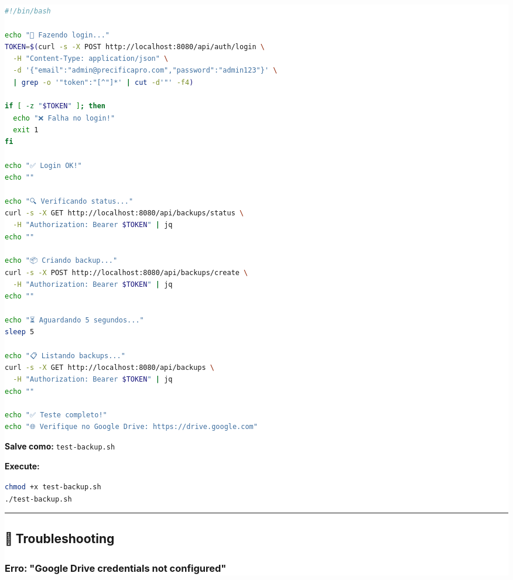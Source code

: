 ```bash
#!/bin/bash

echo "🔐 Fazendo login..."
TOKEN=$(curl -s -X POST http://localhost:8080/api/auth/login \
  -H "Content-Type: application/json" \
  -d '{"email":"admin@precificapro.com","password":"admin123"}' \
  | grep -o '"token":"[^"]*' | cut -d'"' -f4)

if [ -z "$TOKEN" ]; then
  echo "❌ Falha no login!"
  exit 1
fi

echo "✅ Login OK!"
echo ""

echo "🔍 Verificando status..."
curl -s -X GET http://localhost:8080/api/backups/status \
  -H "Authorization: Bearer $TOKEN" | jq
echo ""

echo "📦 Criando backup..."
curl -s -X POST http://localhost:8080/api/backups/create \
  -H "Authorization: Bearer $TOKEN" | jq
echo ""

echo "⏳ Aguardando 5 segundos..."
sleep 5

echo "📋 Listando backups..."
curl -s -X GET http://localhost:8080/api/backups \
  -H "Authorization: Bearer $TOKEN" | jq
echo ""

echo "✅ Teste completo!"
echo "🌐 Verifique no Google Drive: https://drive.google.com"
```

**Salve como:** `test-backup.sh`

**Execute:**
```bash
chmod +x test-backup.sh
./test-backup.sh
```

---

## 🐛 Troubleshooting

### Erro: "Google Drive credentials not configured"
